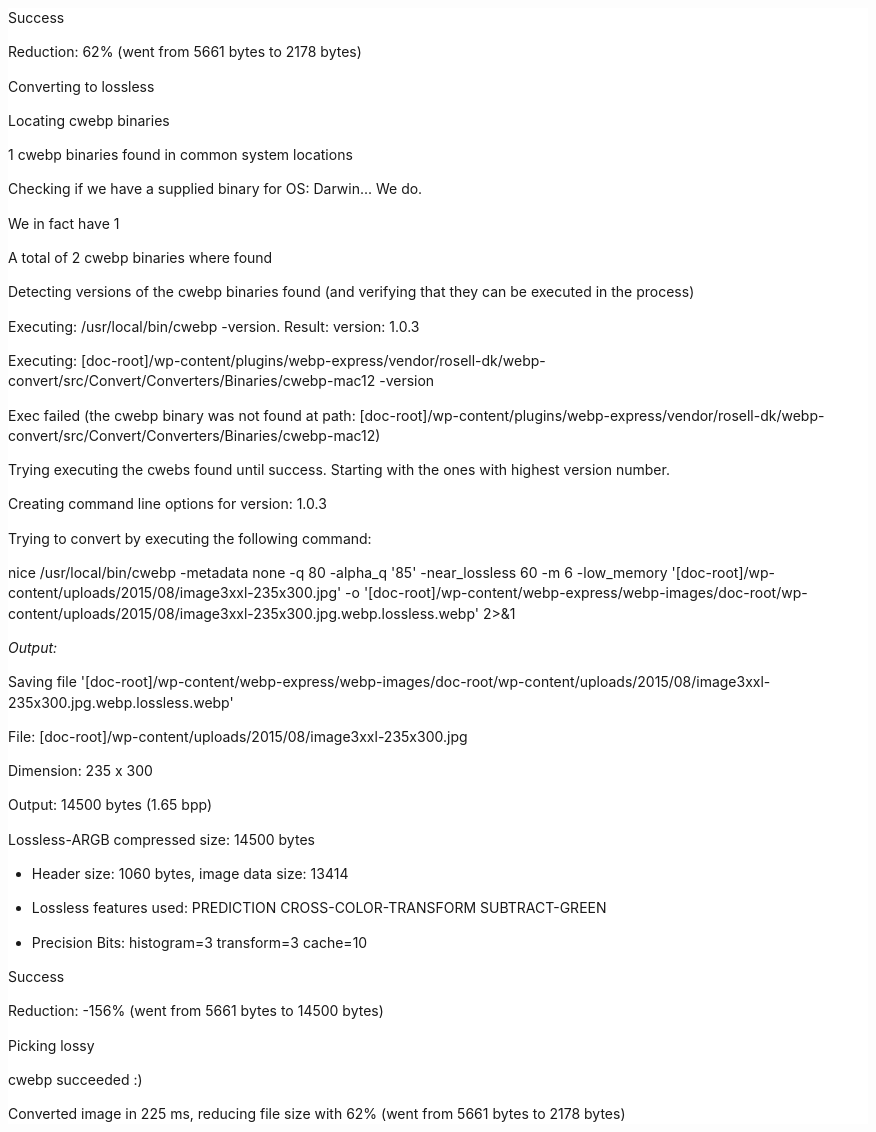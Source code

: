 Success

Reduction: 62% (went from 5661 bytes to 2178 bytes)


Converting to lossless

Locating cwebp binaries

1 cwebp binaries found in common system locations

Checking if we have a supplied binary for OS: Darwin... We do.

We in fact have 1

A total of 2 cwebp binaries where found

Detecting versions of the cwebp binaries found (and verifying that they can be executed in the process)

Executing: /usr/local/bin/cwebp -version. Result: version: 1.0.3

Executing: [doc-root]/wp-content/plugins/webp-express/vendor/rosell-dk/webp-convert/src/Convert/Converters/Binaries/cwebp-mac12 -version

Exec failed (the cwebp binary was not found at path: [doc-root]/wp-content/plugins/webp-express/vendor/rosell-dk/webp-convert/src/Convert/Converters/Binaries/cwebp-mac12)

Trying executing the cwebs found until success. Starting with the ones with highest version number.

Creating command line options for version: 1.0.3

Trying to convert by executing the following command:

nice /usr/local/bin/cwebp -metadata none -q 80 -alpha_q '85' -near_lossless 60 -m 6 -low_memory '[doc-root]/wp-content/uploads/2015/08/image3xxl-235x300.jpg' -o '[doc-root]/wp-content/webp-express/webp-images/doc-root/wp-content/uploads/2015/08/image3xxl-235x300.jpg.webp.lossless.webp' 2>&1


*Output:* 

Saving file '[doc-root]/wp-content/webp-express/webp-images/doc-root/wp-content/uploads/2015/08/image3xxl-235x300.jpg.webp.lossless.webp'

File:      [doc-root]/wp-content/uploads/2015/08/image3xxl-235x300.jpg

Dimension: 235 x 300

Output:    14500 bytes (1.65 bpp)

Lossless-ARGB compressed size: 14500 bytes

  * Header size: 1060 bytes, image data size: 13414

  * Lossless features used: PREDICTION CROSS-COLOR-TRANSFORM SUBTRACT-GREEN

  * Precision Bits: histogram=3 transform=3 cache=10


Success

Reduction: -156% (went from 5661 bytes to 14500 bytes)


Picking lossy

cwebp succeeded :)


Converted image in 225 ms, reducing file size with 62% (went from 5661 bytes to 2178 bytes)

